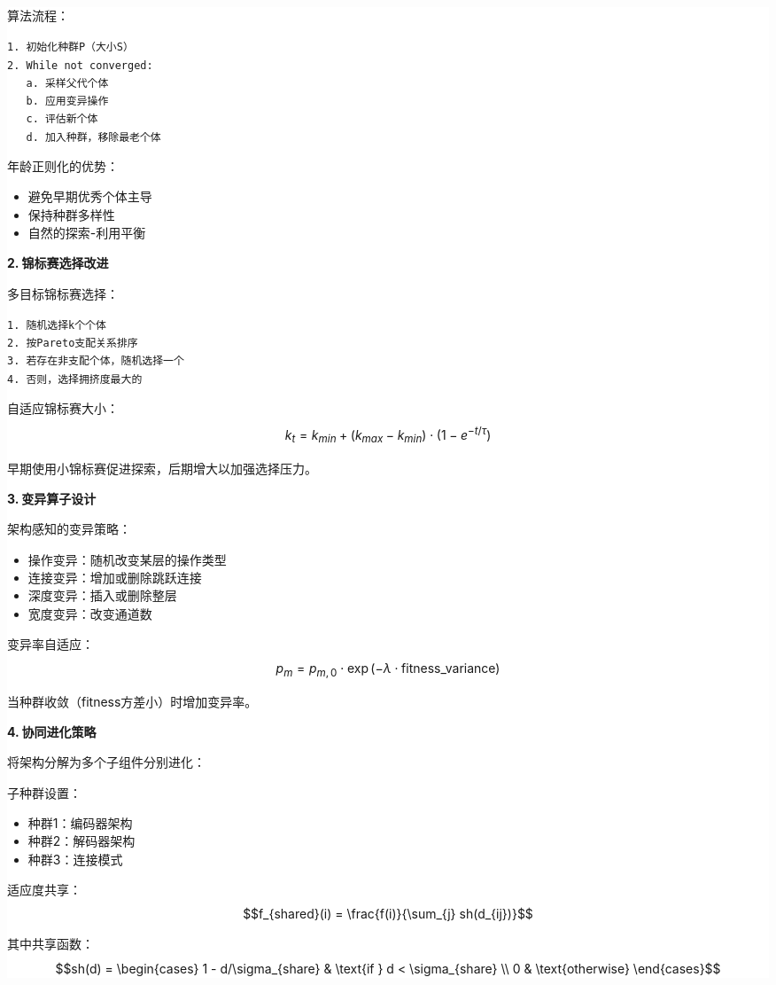 算法流程：
```
1. 初始化种群P（大小S）
2. While not converged:
   a. 采样父代个体
   b. 应用变异操作
   c. 评估新个体
   d. 加入种群，移除最老个体
```

年龄正则化的优势：
- 避免早期优秀个体主导
- 保持种群多样性
- 自然的探索-利用平衡

**2. 锦标赛选择改进**

多目标锦标赛选择：
```
1. 随机选择k个个体
2. 按Pareto支配关系排序
3. 若存在非支配个体，随机选择一个
4. 否则，选择拥挤度最大的
```

自适应锦标赛大小：
$$k_t = k_{min} + (k_{max} - k_{min}) \cdot (1 - e^{-t/\tau})$$

早期使用小锦标赛促进探索，后期增大以加强选择压力。

**3. 变异算子设计**

架构感知的变异策略：
- 操作变异：随机改变某层的操作类型
- 连接变异：增加或删除跳跃连接
- 深度变异：插入或删除整层
- 宽度变异：改变通道数

变异率自适应：
$$p_m = p_{m,0} \cdot \exp(-\lambda \cdot \text{fitness\_variance})$$

当种群收敛（fitness方差小）时增加变异率。

**4. 协同进化策略**

将架构分解为多个子组件分别进化：

子种群设置：
- 种群1：编码器架构
- 种群2：解码器架构
- 种群3：连接模式

适应度共享：
$$f_{shared}(i) = \frac{f(i)}{\sum_{j} sh(d_{ij})}$$

其中共享函数：
$$sh(d) = \begin{cases}
1 - d/\sigma_{share} & \text{if } d < \sigma_{share} \\
0 & \text{otherwise}
\end{cases}$$
